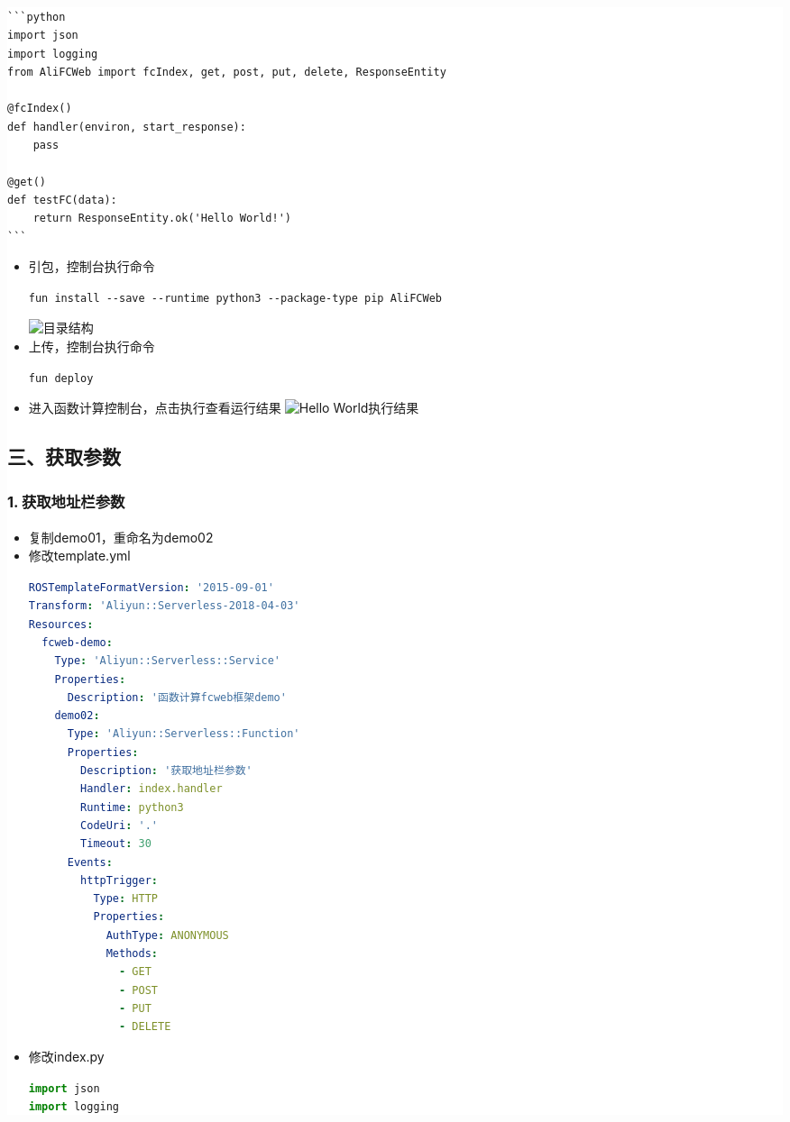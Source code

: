	```python
    import json
    import logging
    from AliFCWeb import fcIndex, get, post, put, delete, ResponseEntity

    @fcIndex()
    def handler(environ, start_response):
        pass

    @get()
    def testFC(data):
        return ResponseEntity.ok('Hello World!')
	```
- 引包，控制台执行命令
	```shell
	fun install --save --runtime python3 --package-type pip AliFCWeb
	```
	![目录结构](./img//demo01/01.png)
- 上传，控制台执行命令
	```shell
	fun deploy
	```
- 进入函数计算控制台，点击执行查看运行结果
	![Hello World执行结果](./img//demo01/02.png)
## 三、获取参数
### 1. 获取地址栏参数
- 复制demo01，重命名为demo02
- 修改template.yml
	```yaml
	ROSTemplateFormatVersion: '2015-09-01'
    Transform: 'Aliyun::Serverless-2018-04-03'
    Resources:
      fcweb-demo:
        Type: 'Aliyun::Serverless::Service'
        Properties:
          Description: '函数计算fcweb框架demo'
        demo02:
          Type: 'Aliyun::Serverless::Function'
          Properties:
            Description: '获取地址栏参数'
            Handler: index.handler
            Runtime: python3
            CodeUri: '.'
            Timeout: 30
          Events:
            httpTrigger:
              Type: HTTP
              Properties:
                AuthType: ANONYMOUS
                Methods: 
                  - GET
                  - POST
                  - PUT
                  - DELETE
	```
- 修改index.py
	```python
    import json
    import logging
    
